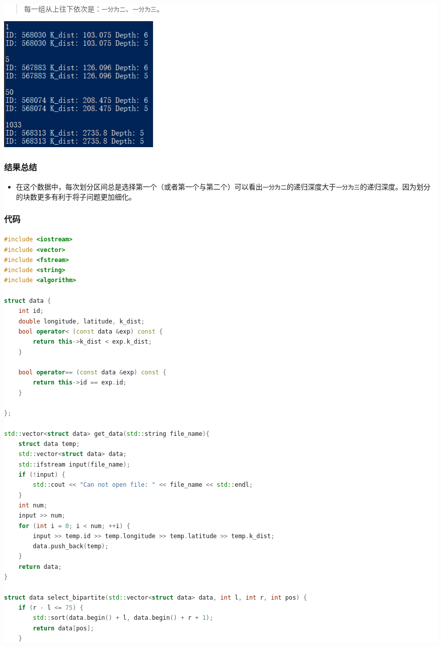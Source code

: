 > 每一组从上往下依次是：`一分为二`、`一分为三`。

![运行结果截图](./2.png)

### 结果总结

* 在这个数据中，每次划分区间总是选择第一个（或者第一个与第二个）可以看出`一分为二`的递归深度大于`一分为三`的递归深度。因为划分的块数更多有利于将子问题更加细化。

### 代码

```c++
#include <iostream>
#include <vector>
#include <fstream>
#include <string>
#include <algorithm>

struct data {
    int id;
    double longitude, latitude, k_dist;
    bool operator< (const data &exp) const {
        return this->k_dist < exp.k_dist;
    }

    bool operator== (const data &exp) const {
        return this->id == exp.id;
    }

};

std::vector<struct data> get_data(std::string file_name){
    struct data temp;
    std::vector<struct data> data;
    std::ifstream input(file_name);
    if (!input) {
        std::cout << "Can not open file: " << file_name << std::endl;
    }
    int num;
    input >> num;
    for (int i = 0; i < num; ++i) {
        input >> temp.id >> temp.longitude >> temp.latitude >> temp.k_dist;
        data.push_back(temp);
    }
    return data;
}

struct data select_bipartite(std::vector<struct data> data, int l, int r, int pos) {
    if (r - l <= 75) {
        std::sort(data.begin() + l, data.begin() + r + 1);
        return data[pos];
    }
```